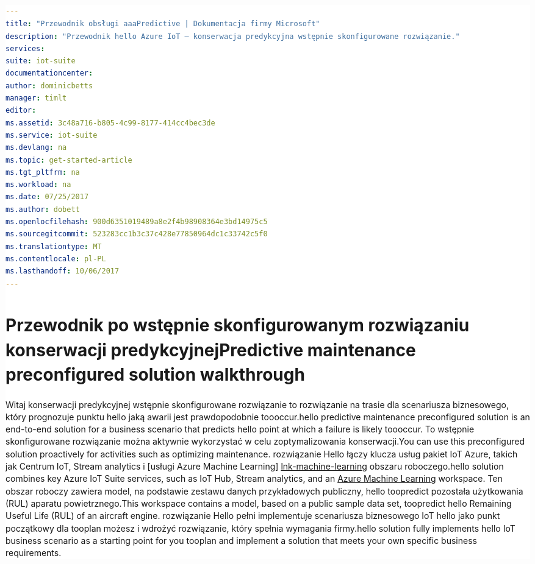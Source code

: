 ```yaml
---
title: "Przewodnik obsługi aaaPredictive | Dokumentacja firmy Microsoft"
description: "Przewodnik hello Azure IoT — konserwacja predykcyjna wstępnie skonfigurowane rozwiązanie."
services: 
suite: iot-suite
documentationcenter: 
author: dominicbetts
manager: timlt
editor: 
ms.assetid: 3c48a716-b805-4c99-8177-414cc4bec3de
ms.service: iot-suite
ms.devlang: na
ms.topic: get-started-article
ms.tgt_pltfrm: na
ms.workload: na
ms.date: 07/25/2017
ms.author: dobett
ms.openlocfilehash: 900d6351019489a8e2f4b98908364e3bd14975c5
ms.sourcegitcommit: 523283cc1b3c37c428e77850964dc1c33742c5f0
ms.translationtype: MT
ms.contentlocale: pl-PL
ms.lasthandoff: 10/06/2017
---
```

# <a name="predictive-maintenance-preconfigured-solution-walkthrough"></a><span data-ttu-id="aec67-103">Przewodnik po wstępnie skonfigurowanym rozwiązaniu konserwacji predykcyjnej</span><span class="sxs-lookup"><span data-stu-id="aec67-103">Predictive maintenance preconfigured solution walkthrough</span></span>

<span data-ttu-id="aec67-104">Witaj konserwacji predykcyjnej wstępnie skonfigurowane rozwiązanie to rozwiązanie na trasie dla scenariusza biznesowego, który prognozuje punktu hello jaką awarii jest prawdopodobnie toooccur.</span><span class="sxs-lookup"><span data-stu-id="aec67-104">hello predictive maintenance preconfigured solution is an end-to-end solution for a business scenario that predicts hello point at which a failure is likely toooccur.</span></span> <span data-ttu-id="aec67-105">To wstępnie skonfigurowane rozwiązanie można aktywnie wykorzystać w celu zoptymalizowania konserwacji.</span><span class="sxs-lookup"><span data-stu-id="aec67-105">You can use this preconfigured solution proactively for activities such as optimizing maintenance.</span></span> <span data-ttu-id="aec67-106">rozwiązanie Hello łączy klucza usług pakiet IoT Azure, takich jak Centrum IoT, Stream analytics i [usługi Azure Machine Learning] [ lnk-machine-learning] obszaru roboczego.</span><span class="sxs-lookup"><span data-stu-id="aec67-106">hello solution combines key Azure IoT Suite services, such as IoT Hub, Stream analytics, and an [Azure Machine Learning][lnk-machine-learning] workspace.</span></span> <span data-ttu-id="aec67-107">Ten obszar roboczy zawiera model, na podstawie zestawu danych przykładowych publiczny, hello toopredict pozostała użytkowania (RUL) aparatu powietrznego.</span><span class="sxs-lookup"><span data-stu-id="aec67-107">This workspace contains a model, based on a public sample data set, toopredict hello Remaining Useful Life (RUL) of an aircraft engine.</span></span> <span data-ttu-id="aec67-108">rozwiązanie Hello pełni implementuje scenariusza biznesowego IoT hello jako punkt początkowy dla tooplan możesz i wdrożyć rozwiązanie, który spełnia wymagania firmy.</span><span class="sxs-lookup"><span data-stu-id="aec67-108">hello solution fully implements hello IoT business scenario as a starting point for you tooplan and implement a solution that meets your own specific business requirements.</span></span>


[img-architecture]: media/iot-suite-predictive-walkthrough/architecture.png
[lnk-remote-monitoring]: iot-suite-remote-monitoring-sample-walkthrough.md
[lnk-cortana-analytics]: http://gallery.cortanaintelligence.com/Collection/Predictive-Maintenance-Template-3
[lnk-azureiotsuite]: https://www.azureiotsuite.com/
[lnk-customize]: iot-suite-guidance-on-customizing-preconfigured-solutions.md
[lnk-faq]: iot-suite-faq.md
[lnk-security-groundup]: securing-iot-ground-up.md
[lnk-machine-learning]: https://azure.microsoft.com/services/machine-learning/